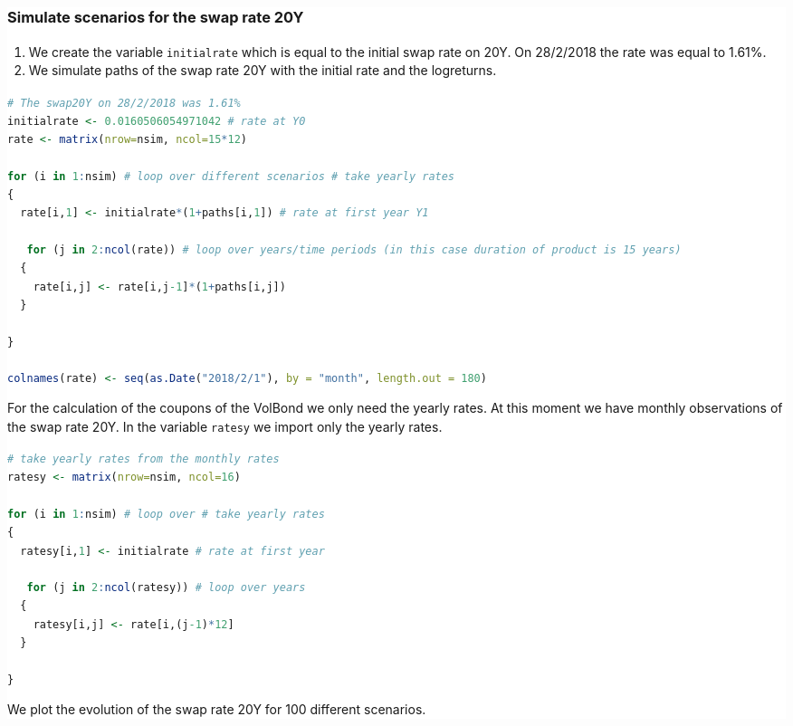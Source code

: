 ### Simulate scenarios for the swap rate 20Y

1. We create the variable `initialrate` which is equal to the initial swap rate on 20Y. On 28/2/2018 the rate was equal to 1.61%. 
2. We simulate paths of the swap rate 20Y with the initial rate and the logreturns.


```r
# The swap20Y on 28/2/2018 was 1.61%
initialrate <- 0.0160506054971042 # rate at Y0
rate <- matrix(nrow=nsim, ncol=15*12)
  
for (i in 1:nsim) # loop over different scenarios # take yearly rates
{
  rate[i,1] <- initialrate*(1+paths[i,1]) # rate at first year Y1
  
   for (j in 2:ncol(rate)) # loop over years/time periods (in this case duration of product is 15 years)
  {
    rate[i,j] <- rate[i,j-1]*(1+paths[i,j])
  }
  
}

colnames(rate) <- seq(as.Date("2018/2/1"), by = "month", length.out = 180)
```

For the calculation of the coupons of the VolBond we only need the yearly rates. At this moment we have monthly observations of the swap rate 20Y. In the variable `ratesy` we import only the yearly rates. 


```r
# take yearly rates from the monthly rates
ratesy <- matrix(nrow=nsim, ncol=16)

for (i in 1:nsim) # loop over # take yearly rates
{
  ratesy[i,1] <- initialrate # rate at first year
  
   for (j in 2:ncol(ratesy)) # loop over years
  {
    ratesy[i,j] <- rate[i,(j-1)*12]
  }
  
}
```





We plot the evolution of the swap rate 20Y for 100 different scenarios. 
